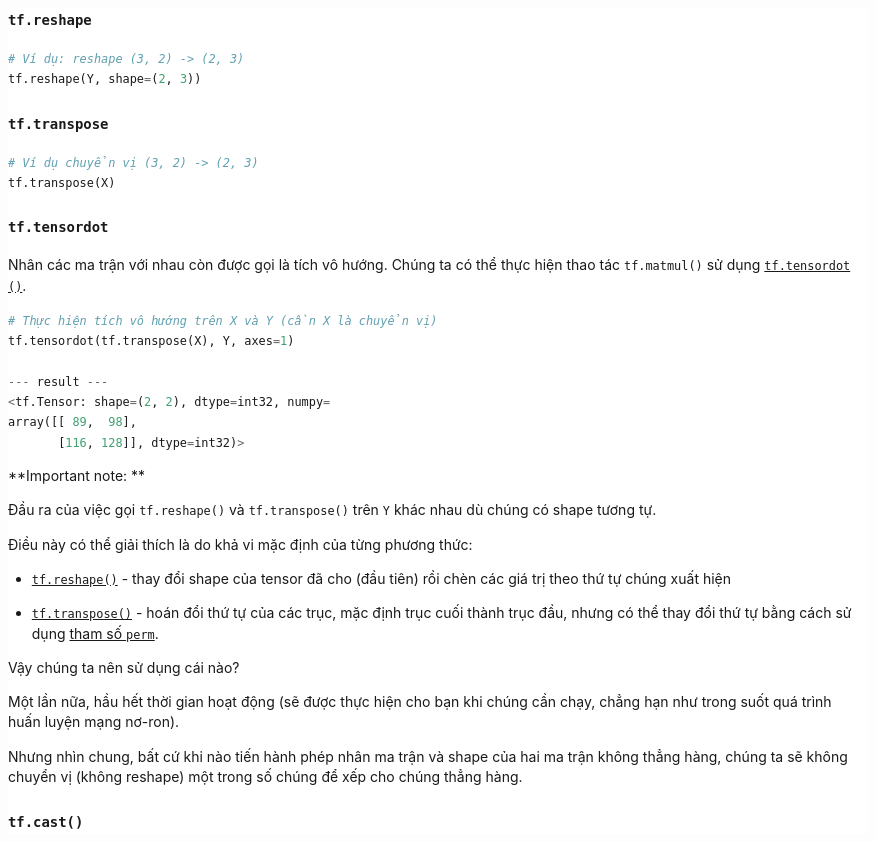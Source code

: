 
### `tf.reshape`

```python
# Ví dụ: reshape (3, 2) -> (2, 3)
tf.reshape(Y, shape=(2, 3))
```



### `tf.transpose`

```python
# Ví dụ chuyển vị (3, 2) -> (2, 3)
tf.transpose(X)
```

### `tf.tensordot`

Nhân các ma trận với nhau còn được gọi là tích vô hướng. Chúng ta có thể thực hiện thao tác `tf.matmul()` sử dụng [`tf.tensordot()`](https://www.tensorflow.org/api_docs/python/tf/tensordot).

```python
# Thực hiện tích vô hướng trên X và Y (cần X là chuyển vị)
tf.tensordot(tf.transpose(X), Y, axes=1)

--- result ---
<tf.Tensor: shape=(2, 2), dtype=int32, numpy=
array([[ 89,  98],
       [116, 128]], dtype=int32)>
```



**Important note: ** 

Đầu ra của việc gọi `tf.reshape()` và `tf.transpose()` trên `Y` khác nhau dù chúng có shape tương tự.

Điều này có thể giải thích là do khả vi mặc định của từng phương thức:

* [`tf.reshape()`](https://www.tensorflow.org/api_docs/python/tf/reshape) - thay đổi shape của tensor đã cho (đầu tiên) rồi chèn các giá trị theo thứ tự chúng xuất hiện 

* [`tf.transpose()`](https://www.tensorflow.org/api_docs/python/tf/transpose) - hoán đổi thứ tự của các trục, mặc định trục cuối thành trục đầu, nhưng có thể thay đổi thứ tự bằng cách sử dụng [tham số `perm`](https://www.tensorflow.org/api_docs/python/tf/transpose).

Vậy chúng ta nên sử dụng cái nào?

Một lần nữa, hầu hết thời gian hoạt động (sẽ được thực hiện cho bạn khi chúng cần chạy, chẳng hạn như trong suốt quá trình huấn luyện mạng nơ-ron).

Nhưng nhìn chung, bất cứ khi nào tiến hành phép nhân ma trận và shape của hai ma trận không thẳng hàng, chúng ta sẽ không chuyển vị (không reshape) một trong số chúng để xếp cho chúng thẳng hàng.



### `tf.cast()`
